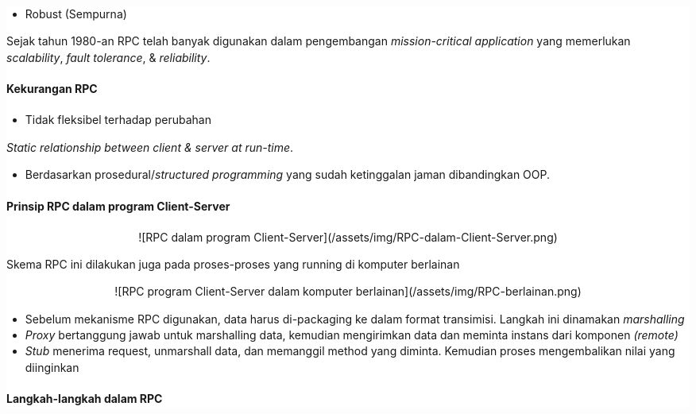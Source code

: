 - Robust (Sempurna)

Sejak tahun 1980-an RPC telah banyak digunakan dalam pengembangan *mission-critical application* yang memerlukan *scalability*, *fault tolerance*, & *reliability*.

#### Kekurangan RPC

- Tidak fleksibel terhadap perubahan

*Static relationship between client & server at run-time*.

- Berdasarkan prosedural/*structured programming* yang sudah ketinggalan jaman dibandingkan OOP.

#### Prinsip RPC dalam program Client-Server

<center>
![RPC dalam program Client-Server](/assets/img/RPC-dalam-Client-Server.png)</center>

Skema  RPC  ini  dilakukan  juga  pada  proses-proses  yang  running  di  komputer berlainan

<center>
![RPC program Client-Server dalam komputer berlainan](/assets/img/RPC-berlainan.png)</center>

- Sebelum mekanisme RPC digunakan, data harus di-packaging ke dalam format transimisi. Langkah ini dinamakan *marshalling*
- *Proxy* bertanggung jawab untuk marshalling data, kemudian mengirimkan data dan meminta instans dari komponen *(remote)*
- *Stub* menerima request, unmarshall data, dan memanggil method yang diminta.
Kemudian proses mengembalikan nilai yang diinginkan

#### Langkah-langkah dalam RPC
<center>